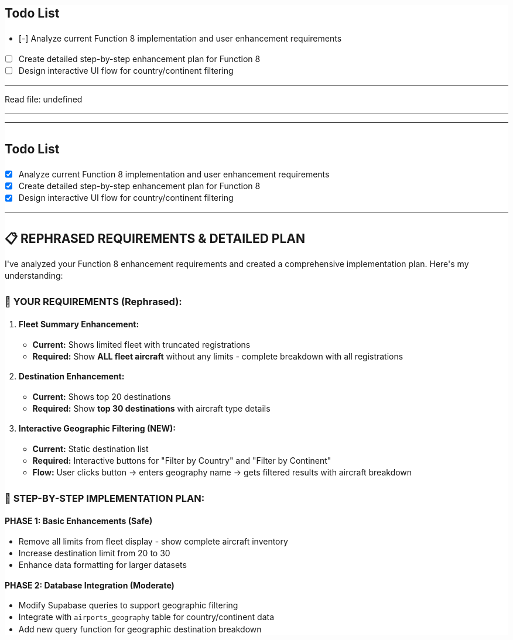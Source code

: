 
## Todo List

- [-] Analyze current Function 8 implementation and user enhancement requirements
- [ ] Create detailed step-by-step enhancement plan for Function 8
- [ ] Design interactive UI flow for country/continent filtering

---

Read file: undefined

---



---

## Todo List

- [x] Analyze current Function 8 implementation and user enhancement requirements
- [x] Create detailed step-by-step enhancement plan for Function 8
- [x] Design interactive UI flow for country/continent filtering

---

## 📋 **REPHRASED REQUIREMENTS & DETAILED PLAN**

I've analyzed your Function 8 enhancement requirements and created a comprehensive implementation plan. Here's my understanding:

### 🎯 **YOUR REQUIREMENTS (Rephrased):**

1. **Fleet Summary Enhancement:**
   - **Current:** Shows limited fleet with truncated registrations
   - **Required:** Show **ALL fleet aircraft** without any limits - complete breakdown with all registrations

2. **Destination Enhancement:**
   - **Current:** Shows top 20 destinations  
   - **Required:** Show **top 30 destinations** with aircraft type details

3. **Interactive Geographic Filtering (NEW):**
   - **Current:** Static destination list
   - **Required:** Interactive buttons for "Filter by Country" and "Filter by Continent"
   - **Flow:** User clicks button → enters geography name → gets filtered results with aircraft breakdown

### 🔧 **STEP-BY-STEP IMPLEMENTATION PLAN:**

**PHASE 1: Basic Enhancements (Safe)**
- Remove all limits from fleet display - show complete aircraft inventory
- Increase destination limit from 20 to 30
- Enhance data formatting for larger datasets

**PHASE 2: Database Integration (Moderate)**  
- Modify Supabase queries to support geographic filtering
- Integrate with `airports_geography` table for country/continent data
- Add new query function for geographic destination breakdown
